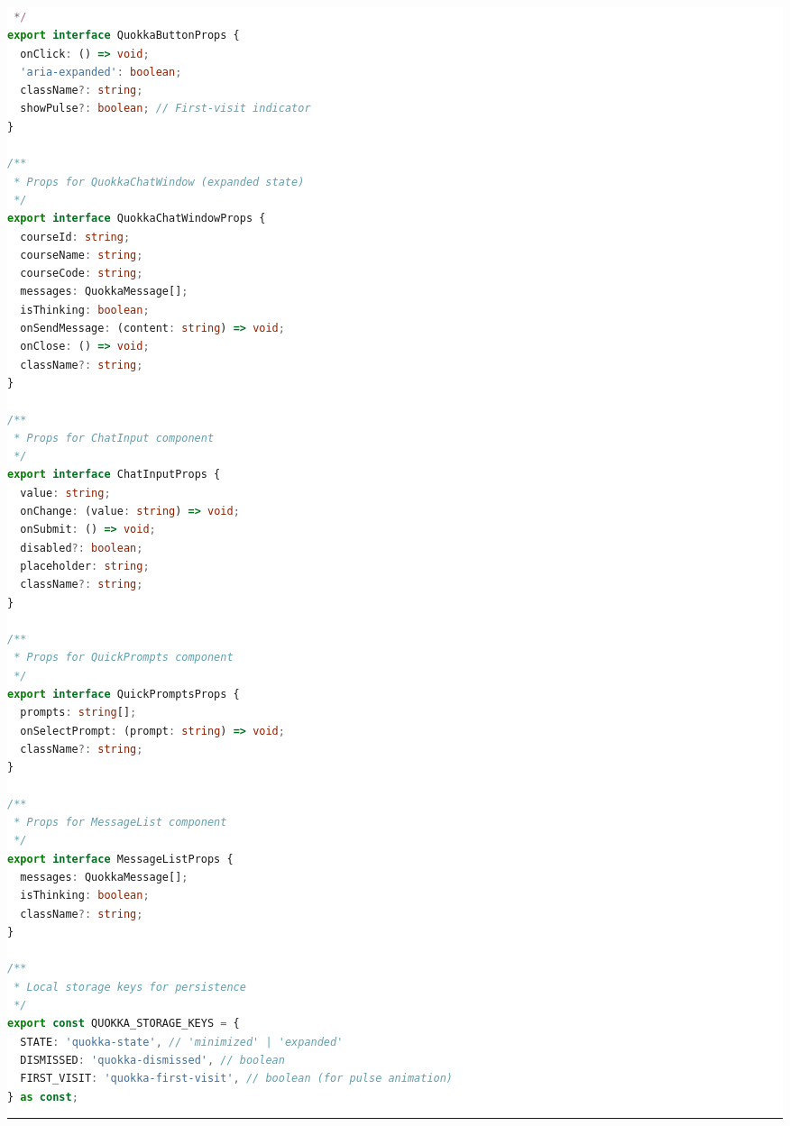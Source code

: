 ```typescript
 */
export interface QuokkaButtonProps {
  onClick: () => void;
  'aria-expanded': boolean;
  className?: string;
  showPulse?: boolean; // First-visit indicator
}

/**
 * Props for QuokkaChatWindow (expanded state)
 */
export interface QuokkaChatWindowProps {
  courseId: string;
  courseName: string;
  courseCode: string;
  messages: QuokkaMessage[];
  isThinking: boolean;
  onSendMessage: (content: string) => void;
  onClose: () => void;
  className?: string;
}

/**
 * Props for ChatInput component
 */
export interface ChatInputProps {
  value: string;
  onChange: (value: string) => void;
  onSubmit: () => void;
  disabled?: boolean;
  placeholder: string;
  className?: string;
}

/**
 * Props for QuickPrompts component
 */
export interface QuickPromptsProps {
  prompts: string[];
  onSelectPrompt: (prompt: string) => void;
  className?: string;
}

/**
 * Props for MessageList component
 */
export interface MessageListProps {
  messages: QuokkaMessage[];
  isThinking: boolean;
  className?: string;
}

/**
 * Local storage keys for persistence
 */
export const QUOKKA_STORAGE_KEYS = {
  STATE: 'quokka-state', // 'minimized' | 'expanded'
  DISMISSED: 'quokka-dismissed', // boolean
  FIRST_VISIT: 'quokka-first-visit', // boolean (for pulse animation)
} as const;
```

---